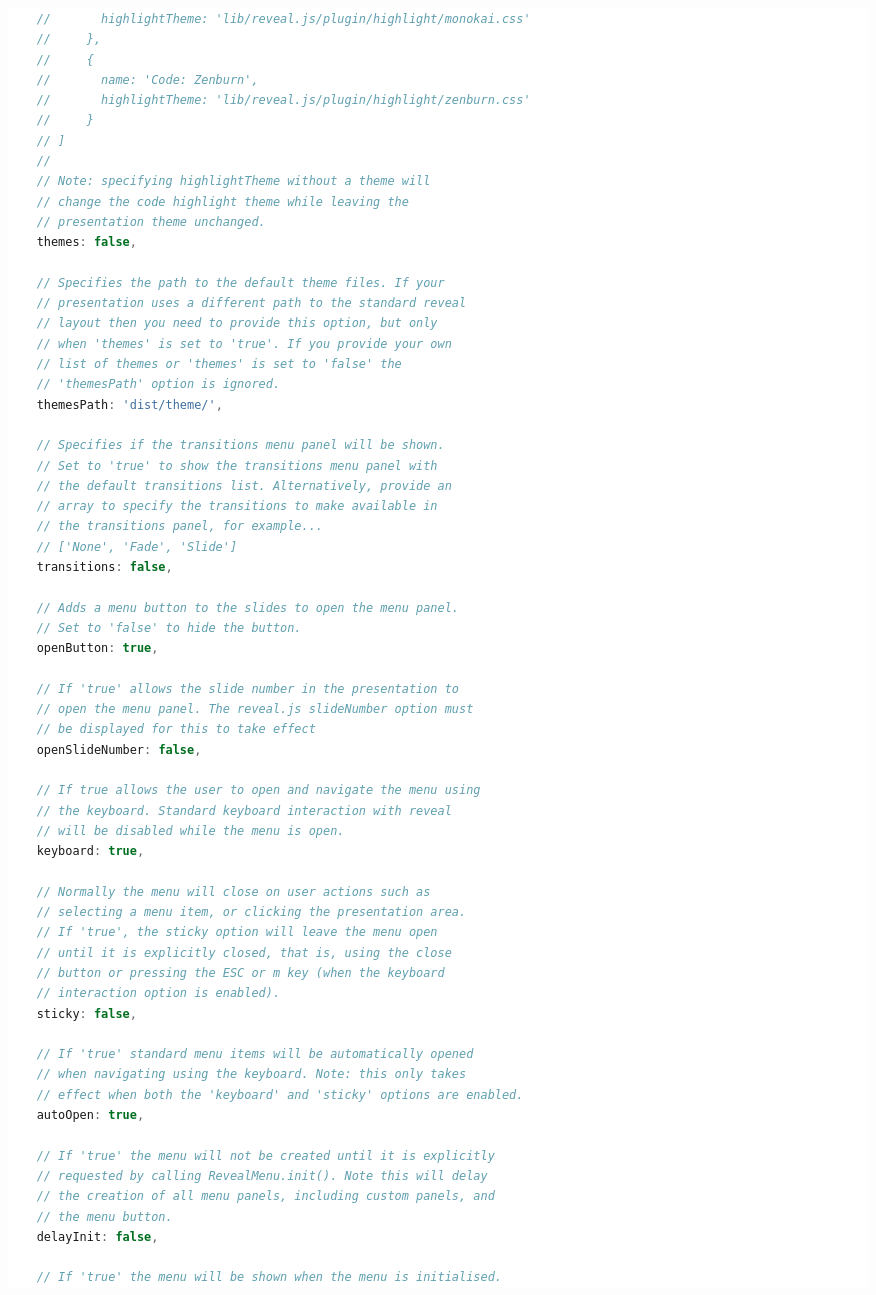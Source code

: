 ```javascript
    //       highlightTheme: 'lib/reveal.js/plugin/highlight/monokai.css'
    //     },
    //     {
    //       name: 'Code: Zenburn',
    //       highlightTheme: 'lib/reveal.js/plugin/highlight/zenburn.css'
    //     }
    // ]
    //
    // Note: specifying highlightTheme without a theme will
    // change the code highlight theme while leaving the
    // presentation theme unchanged.
    themes: false,

    // Specifies the path to the default theme files. If your
    // presentation uses a different path to the standard reveal
    // layout then you need to provide this option, but only
    // when 'themes' is set to 'true'. If you provide your own
    // list of themes or 'themes' is set to 'false' the
    // 'themesPath' option is ignored.
    themesPath: 'dist/theme/',

    // Specifies if the transitions menu panel will be shown.
    // Set to 'true' to show the transitions menu panel with
    // the default transitions list. Alternatively, provide an
    // array to specify the transitions to make available in
    // the transitions panel, for example...
    // ['None', 'Fade', 'Slide']
    transitions: false,

    // Adds a menu button to the slides to open the menu panel.
    // Set to 'false' to hide the button.
    openButton: true,

    // If 'true' allows the slide number in the presentation to
    // open the menu panel. The reveal.js slideNumber option must
    // be displayed for this to take effect
    openSlideNumber: false,

    // If true allows the user to open and navigate the menu using
    // the keyboard. Standard keyboard interaction with reveal
    // will be disabled while the menu is open.
    keyboard: true,

    // Normally the menu will close on user actions such as
    // selecting a menu item, or clicking the presentation area.
    // If 'true', the sticky option will leave the menu open
    // until it is explicitly closed, that is, using the close
    // button or pressing the ESC or m key (when the keyboard
    // interaction option is enabled).
    sticky: false,

    // If 'true' standard menu items will be automatically opened
    // when navigating using the keyboard. Note: this only takes
    // effect when both the 'keyboard' and 'sticky' options are enabled.
    autoOpen: true,

    // If 'true' the menu will not be created until it is explicitly
    // requested by calling RevealMenu.init(). Note this will delay
    // the creation of all menu panels, including custom panels, and
    // the menu button.
    delayInit: false,

    // If 'true' the menu will be shown when the menu is initialised.
```